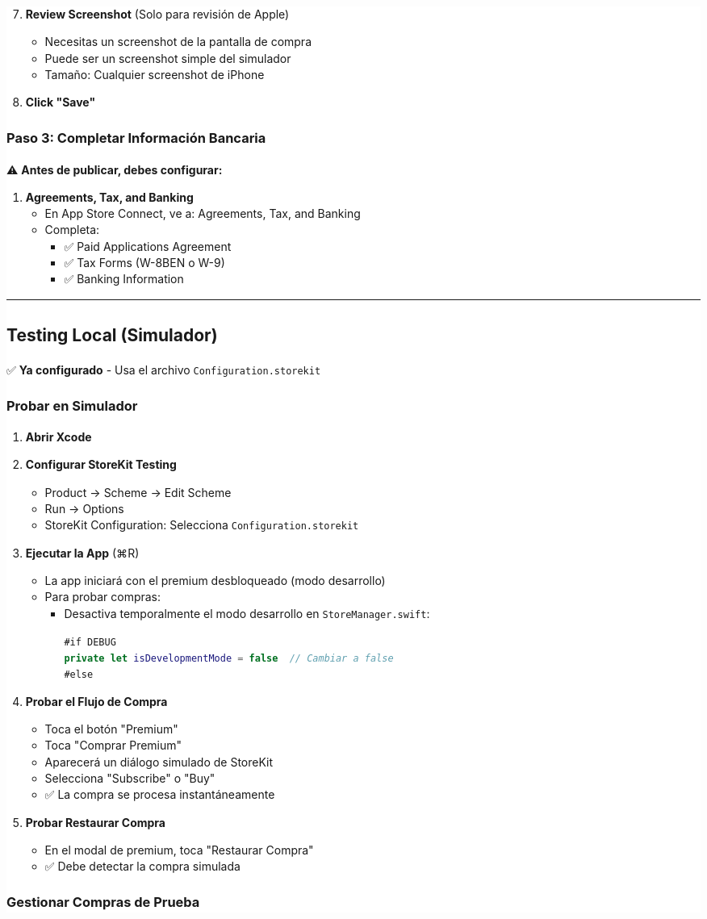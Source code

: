 7. **Review Screenshot** (Solo para revisión de Apple)
   - Necesitas un screenshot de la pantalla de compra
   - Puede ser un screenshot simple del simulador
   - Tamaño: Cualquier screenshot de iPhone

8. **Click "Save"**

### Paso 3: Completar Información Bancaria

⚠️ **Antes de publicar, debes configurar:**

1. **Agreements, Tax, and Banking**
   - En App Store Connect, ve a: Agreements, Tax, and Banking
   - Completa:
     - ✅ Paid Applications Agreement
     - ✅ Tax Forms (W-8BEN o W-9)
     - ✅ Banking Information

---

## Testing Local (Simulador)

✅ **Ya configurado** - Usa el archivo `Configuration.storekit`

### Probar en Simulador

1. **Abrir Xcode**
2. **Configurar StoreKit Testing**
   - Product → Scheme → Edit Scheme
   - Run → Options
   - StoreKit Configuration: Selecciona `Configuration.storekit`

3. **Ejecutar la App** (⌘R)
   - La app iniciará con el premium desbloqueado (modo desarrollo)
   - Para probar compras:
     - Desactiva temporalmente el modo desarrollo en `StoreManager.swift`:
       ```swift
       #if DEBUG
       private let isDevelopmentMode = false  // Cambiar a false
       #else
       ```

4. **Probar el Flujo de Compra**
   - Toca el botón "Premium"
   - Toca "Comprar Premium"
   - Aparecerá un diálogo simulado de StoreKit
   - Selecciona "Subscribe" o "Buy"
   - ✅ La compra se procesa instantáneamente

5. **Probar Restaurar Compra**
   - En el modal de premium, toca "Restaurar Compra"
   - ✅ Debe detectar la compra simulada

### Gestionar Compras de Prueba
